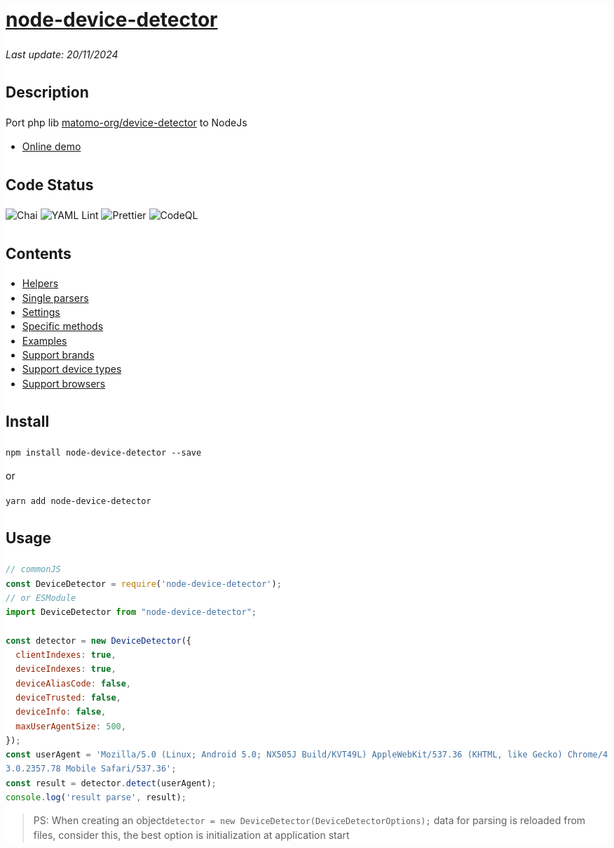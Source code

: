 
# [node-device-detector](https://www.npmjs.com/package/node-device-detector)

_Last update: 20/11/2024_

## Description

Port php lib [matomo-org/device-detector](https://github.com/matomo-org/device-detector) to NodeJs

* [Online demo](https://mwfx8e.sse.codesandbox.io/)

## Code Status <a name="top"></a>

![Chai](https://github.com/sanchezzzhak/node-device-detector/workflows/Tests/badge.svg?branch=master)
![YAML Lint](https://github.com/sanchezzzhak/node-device-detector/workflows/YAML%20Lint/badge.svg?branch=master)
![Prettier](https://github.com/sanchezzzhak/node-device-detector/workflows/Prettier/badge.svg?branch=master)
![CodeQL](https://github.com/sanchezzzhak/node-device-detector/workflows/CodeQL/badge.svg?branch=master)
## Contents

+ [Helpers](#helpers)
+ [Single parsers](#single-parsers)
+ [Settings](#options)
+ [Specific methods](#specific-methods)
+ [Examples](#others)
+ [Support brands](#brands-list)
+ [Support device types](#device-types)
+ [Support browsers](#browsers-list)

Install
-
```
npm install node-device-detector --save
```
or 
```
yarn add node-device-detector
```
Usage
-
```js
// commonJS
const DeviceDetector = require('node-device-detector');
// or ESModule
import DeviceDetector from "node-device-detector";

const detector = new DeviceDetector({
  clientIndexes: true,
  deviceIndexes: true,
  deviceAliasCode: false,
  deviceTrusted: false,
  deviceInfo: false,
  maxUserAgentSize: 500,
});
const userAgent = 'Mozilla/5.0 (Linux; Android 5.0; NX505J Build/KVT49L) AppleWebKit/537.36 (KHTML, like Gecko) Chrome/43.0.2357.78 Mobile Safari/537.36';
const result = detector.detect(userAgent);
console.log('result parse', result);
```
> PS: When creating an object`detector = new DeviceDetector(DeviceDetectorOptions);` data for parsing is reloaded from files, consider this, the best option is initialization at application start